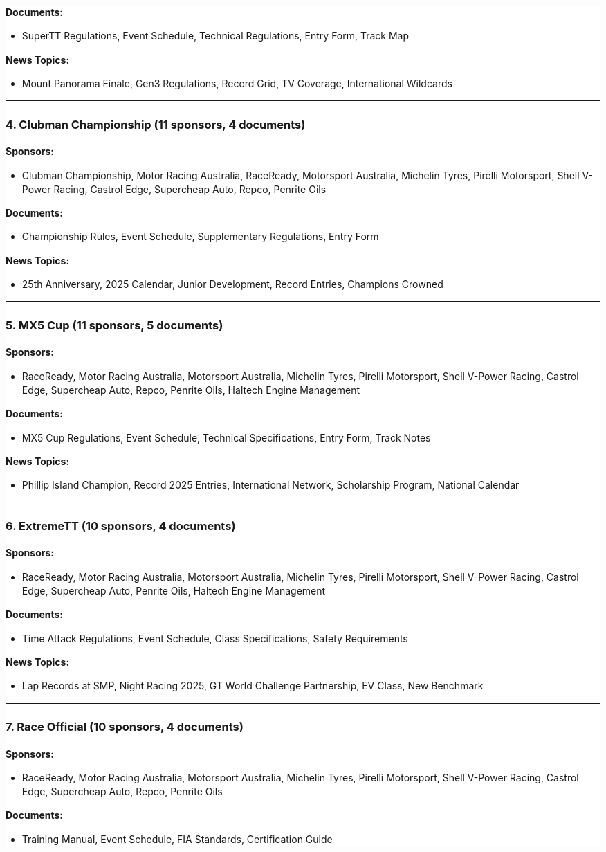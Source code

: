 **Documents:**
- SuperTT Regulations, Event Schedule, Technical Regulations, Entry Form, Track Map

**News Topics:**
- Mount Panorama Finale, Gen3 Regulations, Record Grid, TV Coverage, International Wildcards

---

### 4. Clubman Championship (11 sponsors, 4 documents)
**Sponsors:**
- Clubman Championship, Motor Racing Australia, RaceReady, Motorsport Australia, Michelin Tyres, Pirelli Motorsport, Shell V-Power Racing, Castrol Edge, Supercheap Auto, Repco, Penrite Oils

**Documents:**
- Championship Rules, Event Schedule, Supplementary Regulations, Entry Form

**News Topics:**
- 25th Anniversary, 2025 Calendar, Junior Development, Record Entries, Champions Crowned

---

### 5. MX5 Cup (11 sponsors, 5 documents)
**Sponsors:**
- RaceReady, Motor Racing Australia, Motorsport Australia, Michelin Tyres, Pirelli Motorsport, Shell V-Power Racing, Castrol Edge, Supercheap Auto, Repco, Penrite Oils, Haltech Engine Management

**Documents:**
- MX5 Cup Regulations, Event Schedule, Technical Specifications, Entry Form, Track Notes

**News Topics:**
- Phillip Island Champion, Record 2025 Entries, International Network, Scholarship Program, National Calendar

---

### 6. ExtremeTT (10 sponsors, 4 documents)
**Sponsors:**
- RaceReady, Motor Racing Australia, Motorsport Australia, Michelin Tyres, Pirelli Motorsport, Shell V-Power Racing, Castrol Edge, Supercheap Auto, Penrite Oils, Haltech Engine Management

**Documents:**
- Time Attack Regulations, Event Schedule, Class Specifications, Safety Requirements

**News Topics:**
- Lap Records at SMP, Night Racing 2025, GT World Challenge Partnership, EV Class, New Benchmark

---

### 7. Race Official (10 sponsors, 4 documents)
**Sponsors:**
- RaceReady, Motor Racing Australia, Motorsport Australia, Michelin Tyres, Pirelli Motorsport, Shell V-Power Racing, Castrol Edge, Supercheap Auto, Repco, Penrite Oils

**Documents:**
- Training Manual, Event Schedule, FIA Standards, Certification Guide
